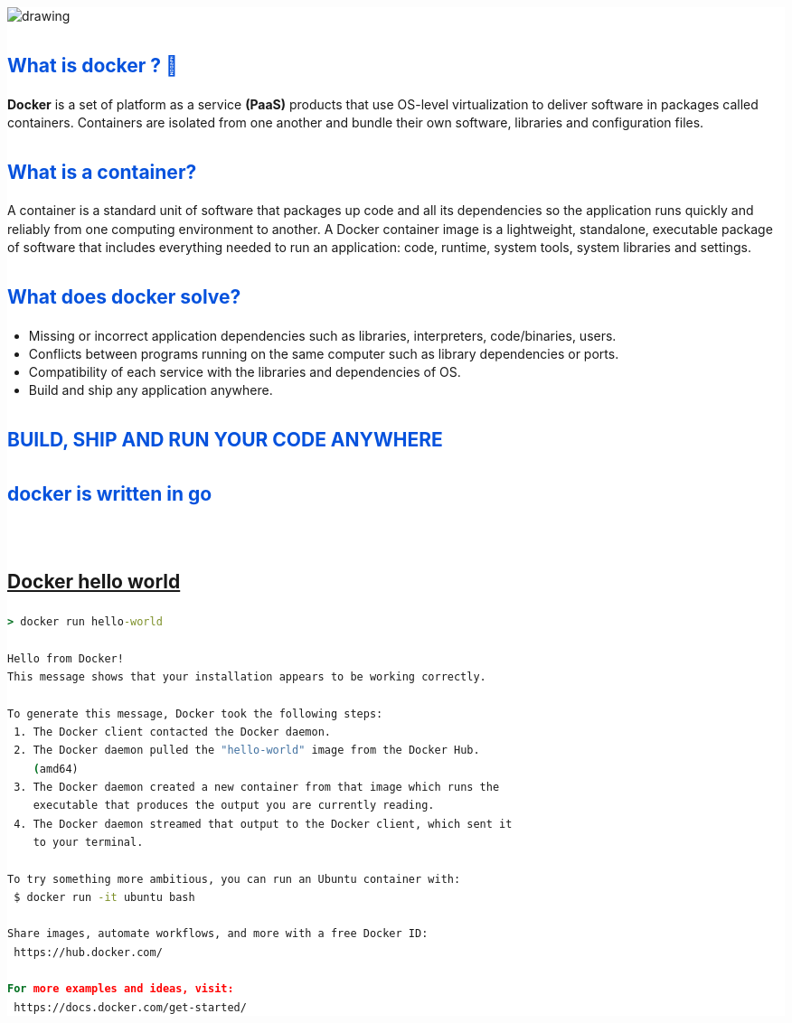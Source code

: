 <img src="https://upload.wikimedia.org/wikipedia/commons/4/4e/Docker_%28container_engine%29_logo.svg" alt="drawing" width="200"/>

<h2 style="color:#0652DD;">What is docker ? 🙂</h2>

**Docker** is a set of platform as a service **(PaaS)** products that use OS-level virtualization to deliver software in packages called containers. Containers are isolated from one another and bundle their own software, libraries and configuration files.

<h2 style="color:#0652DD;">What is a container?</h2>

A container is a standard unit of software that packages up code and all its dependencies so the application runs quickly and reliably from one computing environment to another. A Docker container image is a lightweight, standalone, executable package of software that includes everything needed to run an application: code, runtime, system tools, system libraries and settings.

<h2 style="color:#0652DD;">What does docker solve?</h2>

- Missing or incorrect application dependencies such as libraries, interpreters, code/binaries, users.
- Conflicts between programs running on the same computer such as library dependencies or ports.
- Compatibility of each service with the libraries and dependencies of OS.
- Build and ship any application anywhere.

<h2 style="color:#0652DD;">BUILD, SHIP AND RUN YOUR CODE ANYWHERE</h2>

<h2 style="color:#0652DD;">docker is written in go</h2>

<br>

## [Docker hello world](https://github.com/markdown-it/markdown-it-emoji)

```cmd
> docker run hello-world

Hello from Docker!
This message shows that your installation appears to be working correctly.

To generate this message, Docker took the following steps:
 1. The Docker client contacted the Docker daemon.
 2. The Docker daemon pulled the "hello-world" image from the Docker Hub.
    (amd64)
 3. The Docker daemon created a new container from that image which runs the
    executable that produces the output you are currently reading.
 4. The Docker daemon streamed that output to the Docker client, which sent it
    to your terminal.

To try something more ambitious, you can run an Ubuntu container with:
 $ docker run -it ubuntu bash

Share images, automate workflows, and more with a free Docker ID:
 https://hub.docker.com/

For more examples and ideas, visit:
 https://docs.docker.com/get-started/
```

